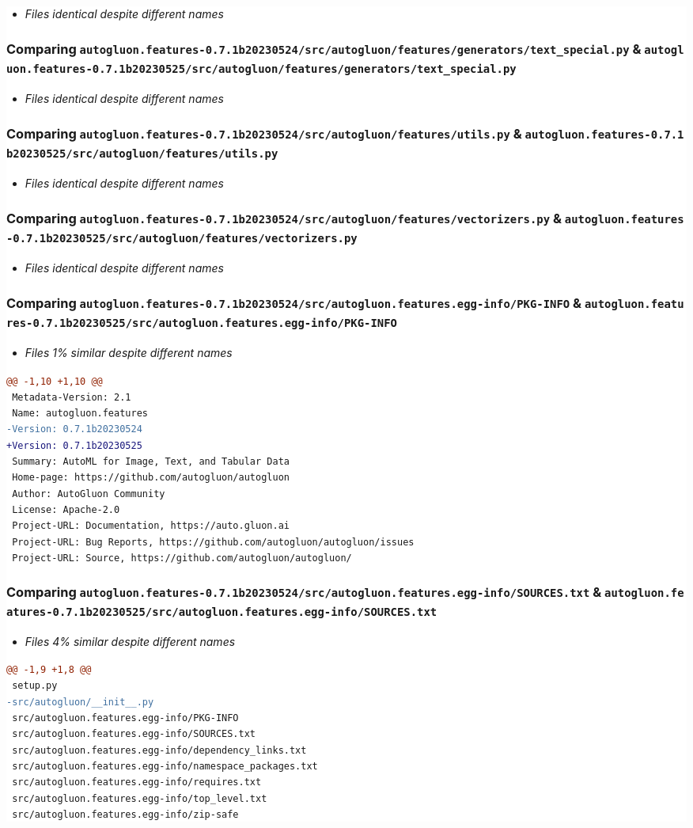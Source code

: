  * *Files identical despite different names*

### Comparing `autogluon.features-0.7.1b20230524/src/autogluon/features/generators/text_special.py` & `autogluon.features-0.7.1b20230525/src/autogluon/features/generators/text_special.py`

 * *Files identical despite different names*

### Comparing `autogluon.features-0.7.1b20230524/src/autogluon/features/utils.py` & `autogluon.features-0.7.1b20230525/src/autogluon/features/utils.py`

 * *Files identical despite different names*

### Comparing `autogluon.features-0.7.1b20230524/src/autogluon/features/vectorizers.py` & `autogluon.features-0.7.1b20230525/src/autogluon/features/vectorizers.py`

 * *Files identical despite different names*

### Comparing `autogluon.features-0.7.1b20230524/src/autogluon.features.egg-info/PKG-INFO` & `autogluon.features-0.7.1b20230525/src/autogluon.features.egg-info/PKG-INFO`

 * *Files 1% similar despite different names*

```diff
@@ -1,10 +1,10 @@
 Metadata-Version: 2.1
 Name: autogluon.features
-Version: 0.7.1b20230524
+Version: 0.7.1b20230525
 Summary: AutoML for Image, Text, and Tabular Data
 Home-page: https://github.com/autogluon/autogluon
 Author: AutoGluon Community
 License: Apache-2.0
 Project-URL: Documentation, https://auto.gluon.ai
 Project-URL: Bug Reports, https://github.com/autogluon/autogluon/issues
 Project-URL: Source, https://github.com/autogluon/autogluon/
```

### Comparing `autogluon.features-0.7.1b20230524/src/autogluon.features.egg-info/SOURCES.txt` & `autogluon.features-0.7.1b20230525/src/autogluon.features.egg-info/SOURCES.txt`

 * *Files 4% similar despite different names*

```diff
@@ -1,9 +1,8 @@
 setup.py
-src/autogluon/__init__.py
 src/autogluon.features.egg-info/PKG-INFO
 src/autogluon.features.egg-info/SOURCES.txt
 src/autogluon.features.egg-info/dependency_links.txt
 src/autogluon.features.egg-info/namespace_packages.txt
 src/autogluon.features.egg-info/requires.txt
 src/autogluon.features.egg-info/top_level.txt
 src/autogluon.features.egg-info/zip-safe
```

